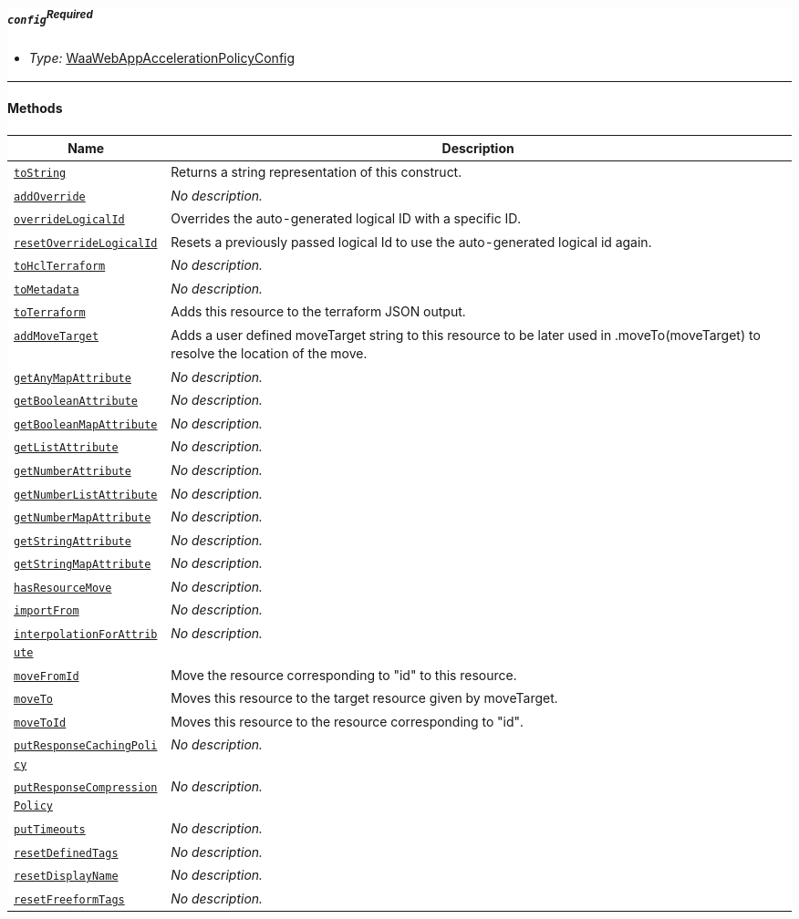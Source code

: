 
##### `config`<sup>Required</sup> <a name="config" id="rhizo-co-terraform-provider-oci.waaWebAppAccelerationPolicy.WaaWebAppAccelerationPolicy.Initializer.parameter.config"></a>

- *Type:* <a href="#rhizo-co-terraform-provider-oci.waaWebAppAccelerationPolicy.WaaWebAppAccelerationPolicyConfig">WaaWebAppAccelerationPolicyConfig</a>

---

#### Methods <a name="Methods" id="Methods"></a>

| **Name** | **Description** |
| --- | --- |
| <code><a href="#rhizo-co-terraform-provider-oci.waaWebAppAccelerationPolicy.WaaWebAppAccelerationPolicy.toString">toString</a></code> | Returns a string representation of this construct. |
| <code><a href="#rhizo-co-terraform-provider-oci.waaWebAppAccelerationPolicy.WaaWebAppAccelerationPolicy.addOverride">addOverride</a></code> | *No description.* |
| <code><a href="#rhizo-co-terraform-provider-oci.waaWebAppAccelerationPolicy.WaaWebAppAccelerationPolicy.overrideLogicalId">overrideLogicalId</a></code> | Overrides the auto-generated logical ID with a specific ID. |
| <code><a href="#rhizo-co-terraform-provider-oci.waaWebAppAccelerationPolicy.WaaWebAppAccelerationPolicy.resetOverrideLogicalId">resetOverrideLogicalId</a></code> | Resets a previously passed logical Id to use the auto-generated logical id again. |
| <code><a href="#rhizo-co-terraform-provider-oci.waaWebAppAccelerationPolicy.WaaWebAppAccelerationPolicy.toHclTerraform">toHclTerraform</a></code> | *No description.* |
| <code><a href="#rhizo-co-terraform-provider-oci.waaWebAppAccelerationPolicy.WaaWebAppAccelerationPolicy.toMetadata">toMetadata</a></code> | *No description.* |
| <code><a href="#rhizo-co-terraform-provider-oci.waaWebAppAccelerationPolicy.WaaWebAppAccelerationPolicy.toTerraform">toTerraform</a></code> | Adds this resource to the terraform JSON output. |
| <code><a href="#rhizo-co-terraform-provider-oci.waaWebAppAccelerationPolicy.WaaWebAppAccelerationPolicy.addMoveTarget">addMoveTarget</a></code> | Adds a user defined moveTarget string to this resource to be later used in .moveTo(moveTarget) to resolve the location of the move. |
| <code><a href="#rhizo-co-terraform-provider-oci.waaWebAppAccelerationPolicy.WaaWebAppAccelerationPolicy.getAnyMapAttribute">getAnyMapAttribute</a></code> | *No description.* |
| <code><a href="#rhizo-co-terraform-provider-oci.waaWebAppAccelerationPolicy.WaaWebAppAccelerationPolicy.getBooleanAttribute">getBooleanAttribute</a></code> | *No description.* |
| <code><a href="#rhizo-co-terraform-provider-oci.waaWebAppAccelerationPolicy.WaaWebAppAccelerationPolicy.getBooleanMapAttribute">getBooleanMapAttribute</a></code> | *No description.* |
| <code><a href="#rhizo-co-terraform-provider-oci.waaWebAppAccelerationPolicy.WaaWebAppAccelerationPolicy.getListAttribute">getListAttribute</a></code> | *No description.* |
| <code><a href="#rhizo-co-terraform-provider-oci.waaWebAppAccelerationPolicy.WaaWebAppAccelerationPolicy.getNumberAttribute">getNumberAttribute</a></code> | *No description.* |
| <code><a href="#rhizo-co-terraform-provider-oci.waaWebAppAccelerationPolicy.WaaWebAppAccelerationPolicy.getNumberListAttribute">getNumberListAttribute</a></code> | *No description.* |
| <code><a href="#rhizo-co-terraform-provider-oci.waaWebAppAccelerationPolicy.WaaWebAppAccelerationPolicy.getNumberMapAttribute">getNumberMapAttribute</a></code> | *No description.* |
| <code><a href="#rhizo-co-terraform-provider-oci.waaWebAppAccelerationPolicy.WaaWebAppAccelerationPolicy.getStringAttribute">getStringAttribute</a></code> | *No description.* |
| <code><a href="#rhizo-co-terraform-provider-oci.waaWebAppAccelerationPolicy.WaaWebAppAccelerationPolicy.getStringMapAttribute">getStringMapAttribute</a></code> | *No description.* |
| <code><a href="#rhizo-co-terraform-provider-oci.waaWebAppAccelerationPolicy.WaaWebAppAccelerationPolicy.hasResourceMove">hasResourceMove</a></code> | *No description.* |
| <code><a href="#rhizo-co-terraform-provider-oci.waaWebAppAccelerationPolicy.WaaWebAppAccelerationPolicy.importFrom">importFrom</a></code> | *No description.* |
| <code><a href="#rhizo-co-terraform-provider-oci.waaWebAppAccelerationPolicy.WaaWebAppAccelerationPolicy.interpolationForAttribute">interpolationForAttribute</a></code> | *No description.* |
| <code><a href="#rhizo-co-terraform-provider-oci.waaWebAppAccelerationPolicy.WaaWebAppAccelerationPolicy.moveFromId">moveFromId</a></code> | Move the resource corresponding to "id" to this resource. |
| <code><a href="#rhizo-co-terraform-provider-oci.waaWebAppAccelerationPolicy.WaaWebAppAccelerationPolicy.moveTo">moveTo</a></code> | Moves this resource to the target resource given by moveTarget. |
| <code><a href="#rhizo-co-terraform-provider-oci.waaWebAppAccelerationPolicy.WaaWebAppAccelerationPolicy.moveToId">moveToId</a></code> | Moves this resource to the resource corresponding to "id". |
| <code><a href="#rhizo-co-terraform-provider-oci.waaWebAppAccelerationPolicy.WaaWebAppAccelerationPolicy.putResponseCachingPolicy">putResponseCachingPolicy</a></code> | *No description.* |
| <code><a href="#rhizo-co-terraform-provider-oci.waaWebAppAccelerationPolicy.WaaWebAppAccelerationPolicy.putResponseCompressionPolicy">putResponseCompressionPolicy</a></code> | *No description.* |
| <code><a href="#rhizo-co-terraform-provider-oci.waaWebAppAccelerationPolicy.WaaWebAppAccelerationPolicy.putTimeouts">putTimeouts</a></code> | *No description.* |
| <code><a href="#rhizo-co-terraform-provider-oci.waaWebAppAccelerationPolicy.WaaWebAppAccelerationPolicy.resetDefinedTags">resetDefinedTags</a></code> | *No description.* |
| <code><a href="#rhizo-co-terraform-provider-oci.waaWebAppAccelerationPolicy.WaaWebAppAccelerationPolicy.resetDisplayName">resetDisplayName</a></code> | *No description.* |
| <code><a href="#rhizo-co-terraform-provider-oci.waaWebAppAccelerationPolicy.WaaWebAppAccelerationPolicy.resetFreeformTags">resetFreeformTags</a></code> | *No description.* |